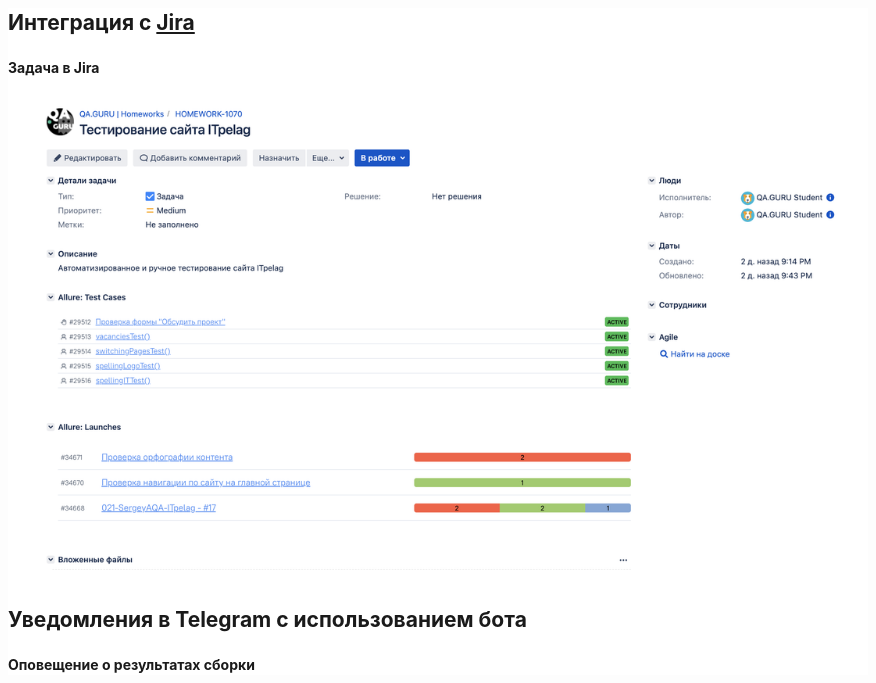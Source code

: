 ## Интеграция с [Jira](https://jira.autotests.cloud/browse/HOMEWORK-1070)

#### Задача в Jira

<p align="center">
  <img src="media/screen/jira.png" alt="jira" width="800">
</p>

## Уведомления в Telegram с использованием бота

#### Оповещение о результатах сборки

<p align="center">